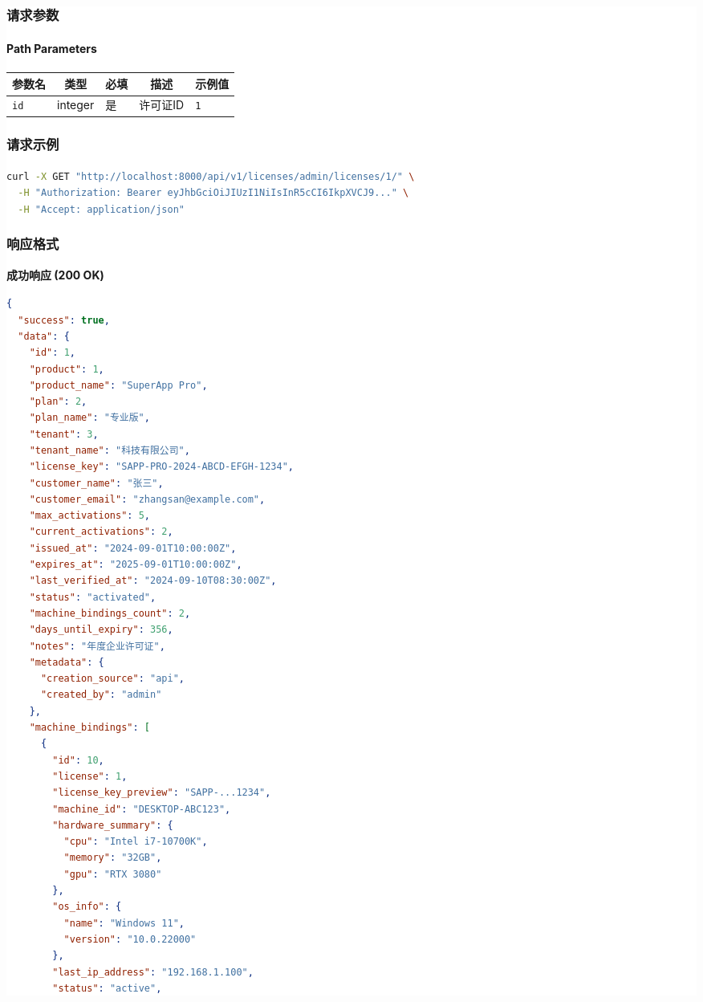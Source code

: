 ### 请求参数

#### Path Parameters

| 参数名 | 类型 | 必填 | 描述 | 示例值 |
|-------|------|------|------|-------|
| `id` | integer | 是 | 许可证ID | `1` |

### 请求示例

```bash
curl -X GET "http://localhost:8000/api/v1/licenses/admin/licenses/1/" \
  -H "Authorization: Bearer eyJhbGciOiJIUzI1NiIsInR5cCI6IkpXVCJ9..." \
  -H "Accept: application/json"
```

### 响应格式

**成功响应 (200 OK)**

```json
{
  "success": true,
  "data": {
    "id": 1,
    "product": 1,
    "product_name": "SuperApp Pro",
    "plan": 2,
    "plan_name": "专业版",
    "tenant": 3,
    "tenant_name": "科技有限公司",
    "license_key": "SAPP-PRO-2024-ABCD-EFGH-1234",
    "customer_name": "张三",
    "customer_email": "zhangsan@example.com",
    "max_activations": 5,
    "current_activations": 2,
    "issued_at": "2024-09-01T10:00:00Z",
    "expires_at": "2025-09-01T10:00:00Z",
    "last_verified_at": "2024-09-10T08:30:00Z",
    "status": "activated",
    "machine_bindings_count": 2,
    "days_until_expiry": 356,
    "notes": "年度企业许可证",
    "metadata": {
      "creation_source": "api",
      "created_by": "admin"
    },
    "machine_bindings": [
      {
        "id": 10,
        "license": 1,
        "license_key_preview": "SAPP-...1234",
        "machine_id": "DESKTOP-ABC123",
        "hardware_summary": {
          "cpu": "Intel i7-10700K",
          "memory": "32GB",
          "gpu": "RTX 3080"
        },
        "os_info": {
          "name": "Windows 11",
          "version": "10.0.22000"
        },
        "last_ip_address": "192.168.1.100",
        "status": "active",
```